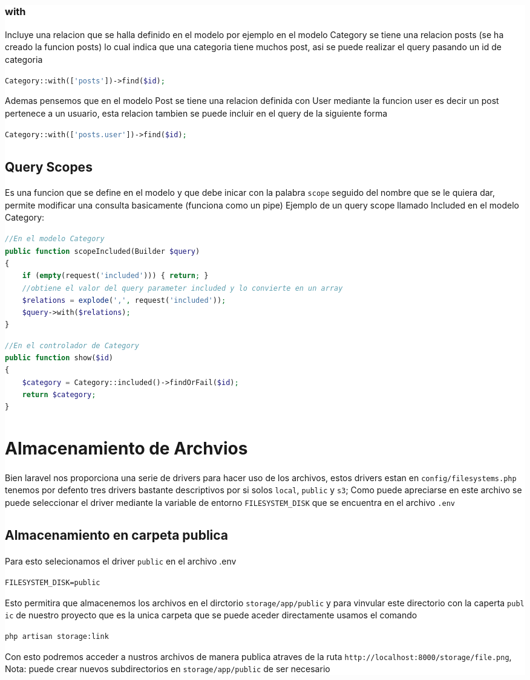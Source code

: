 ### with
Incluye una relacion que se halla definido en el modelo por ejemplo en el modelo Category se tiene una relacion posts (se ha creado la funcion posts) lo cual indica que una categoria tiene muchos post, asi se puede realizar el query pasando un id de categoria
```php
Category::with(['posts'])->find($id);
```
Ademas pensemos que en el modelo Post se tiene una relacion definida con User mediante la funcion user es decir un post pertenece a un usuario, esta relacion tambien se puede incluir en el query de la siguiente forma
```php
Category::with(['posts.user'])->find($id);
```
## Query Scopes
Es una funcion que se define en el modelo y que debe inicar con la palabra `scope` seguido del nombre que se le quiera dar, permite modificar una consulta basicamente (funciona como un pipe) Ejemplo de un query scope llamado Included en el modelo Category:

```php
//En el modelo Category
public function scopeIncluded(Builder $query)
{
    if (empty(request('included'))) { return; }
    //obtiene el valor del query parameter included y lo convierte en un array
    $relations = explode(',', request('included'));
    $query->with($relations);
}
```

```php
//En el controlador de Category
public function show($id)
{
    $category = Category::included()->findOrFail($id);
    return $category;
}
```

# Almacenamiento de Archvios
Bien laravel nos proporciona una serie de drivers para hacer uso de los archivos, estos drivers estan en `config/filesystems.php` tenemos por defento tres drivers bastante descriptivos por si solos `local`, `public` y `s3`; Como puede apreciarse en este archivo se puede seleccionar el driver mediante la variable de entorno `FILESYSTEM_DISK` que se encuentra en el archivo `.env`

## Almacenamiento en carpeta publica
Para esto selecionamos el driver `public` en el archivo .env
```
FILESYSTEM_DISK=public
```
Esto permitira que almacenemos los archivos en el dirctorio `storage/app/public` y para vinvular este directorio con la caperta `public` de nuestro proyecto que es la unica carpeta que se puede aceder directamente usamos el comando
```bash
php artisan storage:link
```
Con esto podremos acceder a nustros archivos de manera publica atraves de la ruta `http://localhost:8000/storage/file.png`, Nota: puede crear nuevos subdirectorios en `storage/app/public` de ser necesario
